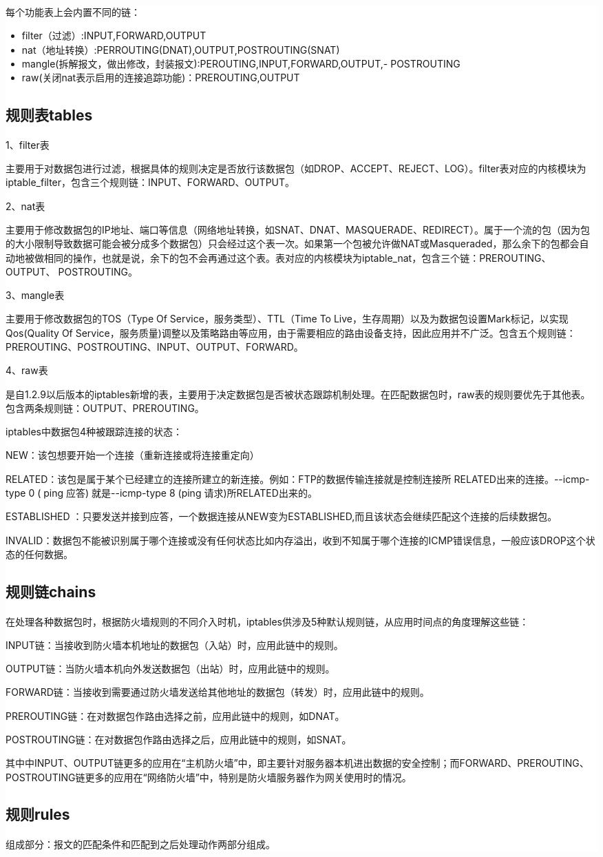 每个功能表上会内置不同的链：
- filter（过滤）:INPUT,FORWARD,OUTPUT
- nat（地址转换）:PERROUTING(DNAT),OUTPUT,POSTROUTING(SNAT)
- mangle(拆解报文，做出修改，封装报文):PEROUTING,INPUT,FORWARD,OUTPUT,- POSTROUTING
- raw(关闭nat表示启用的连接追踪功能)：PREROUTING,OUTPUT

## 规则表tables

1、filter表

主要用于对数据包进行过滤，根据具体的规则决定是否放行该数据包（如DROP、ACCEPT、REJECT、LOG）。filter表对应的内核模块为 iptable_filter，包含三个规则链：INPUT、FORWARD、OUTPUT。

2、nat表

主要用于修改数据包的IP地址、端口等信息（网络地址转换，如SNAT、DNAT、MASQUERADE、REDIRECT）。属于一个流的包（因为包的大小限制导致数据可能会被分成多个数据包）只会经过这个表一次。如果第一个包被允许做NAT或Masqueraded，那么余下的包都会自动地被做相同的操作，也就是说，余下的包不会再通过这个表。表对应的内核模块为iptable_nat，包含三个链：PREROUTING、OUTPUT、 POSTROUTING。

3、mangle表

主要用于修改数据包的TOS（Type Of Service，服务类型）、TTL（Time To Live，生存周期）以及为数据包设置Mark标记，以实现Qos(Quality Of Service，服务质量)调整以及策略路由等应用，由于需要相应的路由设备支持，因此应用并不广泛。包含五个规则链：PREROUTING、POSTROUTING、INPUT、OUTPUT、FORWARD。

4、raw表

是自1.2.9以后版本的iptables新增的表，主要用于决定数据包是否被状态跟踪机制处理。在匹配数据包时，raw表的规则要优先于其他表。包含两条规则链：OUTPUT、PREROUTING。



iptables中数据包4种被跟踪连接的状态：

NEW：该包想要开始一个连接（重新连接或将连接重定向）

RELATED：该包是属于某个已经建立的连接所建立的新连接。例如：FTP的数据传输连接就是控制连接所 RELATED出来的连接。--icmp-type 0 ( ping 应答) 就是--icmp-type 8 (ping 请求)所RELATED出来的。

ESTABLISHED ：只要发送并接到应答，一个数据连接从NEW变为ESTABLISHED,而且该状态会继续匹配这个连接的后续数据包。

INVALID：数据包不能被识别属于哪个连接或没有任何状态比如内存溢出，收到不知属于哪个连接的ICMP错误信息，一般应该DROP这个状态的任何数据。

## 规则链chains

在处理各种数据包时，根据防火墙规则的不同介入时机，iptables供涉及5种默认规则链，从应用时间点的角度理解这些链：

INPUT链：当接收到防火墙本机地址的数据包（入站）时，应用此链中的规则。

OUTPUT链：当防火墙本机向外发送数据包（出站）时，应用此链中的规则。

FORWARD链：当接收到需要通过防火墙发送给其他地址的数据包（转发）时，应用此链中的规则。

PREROUTING链：在对数据包作路由选择之前，应用此链中的规则，如DNAT。

POSTROUTING链：在对数据包作路由选择之后，应用此链中的规则，如SNAT。

其中中INPUT、OUTPUT链更多的应用在“主机防火墙”中，即主要针对服务器本机进出数据的安全控制；而FORWARD、PREROUTING、POSTROUTING链更多的应用在“网络防火墙”中，特别是防火墙服务器作为网关使用时的情况。

## 规则rules
组成部分：报文的匹配条件和匹配到之后处理动作两部分组成。

